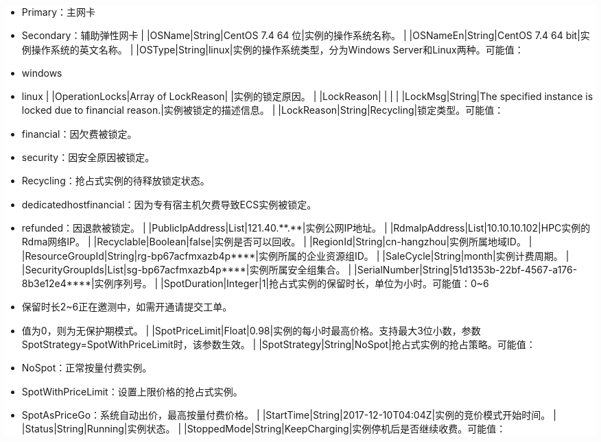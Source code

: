  -   Primary：主网卡
-   Secondary：辅助弹性网卡 |
|OSName|String|CentOS 7.4 64 位|实例的操作系统名称。 |
|OSNameEn|String|CentOS 7.4 64 bit|实例操作系统的英文名称。 |
|OSType|String|linux|实例的操作系统类型，分为Windows Server和Linux两种。可能值：

 -   windows
-   linux |
|OperationLocks|Array of LockReason| |实例的锁定原因。 |
|LockReason| | | |
|LockMsg|String|The specified instance is locked due to financial reason.|实例被锁定的描述信息。 |
|LockReason|String|Recycling|锁定类型。可能值：

 -   financial：因欠费被锁定。
-   security：因安全原因被锁定。
-   Recycling：抢占式实例的待释放锁定状态。
-   dedicatedhostfinancial：因为专有宿主机欠费导致ECS实例被锁定。
-   refunded：因退款被锁定。 |
|PublicIpAddress|List|121.40.\*\*.\*\*|实例公网IP地址。 |
|RdmaIpAddress|List|10.10.10.102|HPC实例的Rdma网络IP。 |
|Recyclable|Boolean|false|实例是否可以回收。 |
|RegionId|String|cn-hangzhou|实例所属地域ID。 |
|ResourceGroupId|String|rg-bp67acfmxazb4p\*\*\*\*|实例所属的企业资源组ID。 |
|SaleCycle|String|month|实例计费周期。 |
|SecurityGroupIds|List|sg-bp67acfmxazb4p\*\*\*\*|实例所属安全组集合。 |
|SerialNumber|String|51d1353b-22bf-4567-a176-8b3e12e4\*\*\*\*|实例序列号。 |
|SpotDuration|Integer|1|抢占式实例的保留时长，单位为小时。可能值：0~6

 -   保留时长2~6正在邀测中，如需开通请提交工单。
-   值为0，则为无保护期模式。 |
|SpotPriceLimit|Float|0.98|实例的每小时最高价格。支持最大3位小数，参数SpotStrategy=SpotWithPriceLimit时，该参数生效。 |
|SpotStrategy|String|NoSpot|抢占式实例的抢占策略。可能值：

 -   NoSpot：正常按量付费实例。
-   SpotWithPriceLimit：设置上限价格的抢占式实例。
-   SpotAsPriceGo：系统自动出价，最高按量付费价格。 |
|StartTime|String|2017-12-10T04:04Z|实例的竞价模式开始时间。 |
|Status|String|Running|实例状态。 |
|StoppedMode|String|KeepCharging|实例停机后是否继续收费。可能值：
